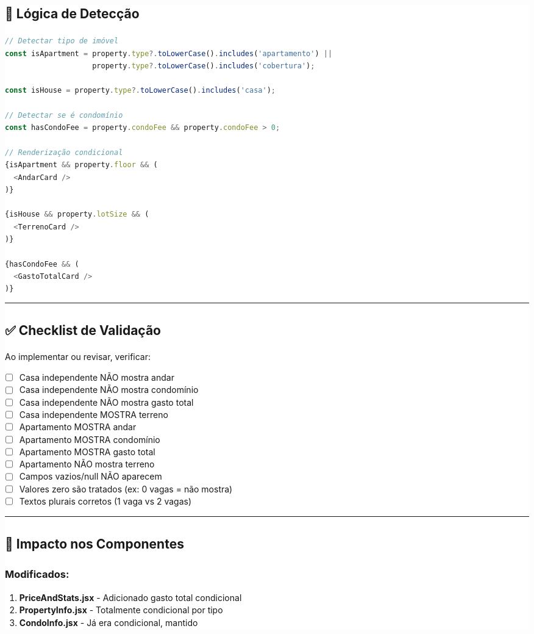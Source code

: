 
## 🔄 Lógica de Detecção

```javascript
// Detectar tipo de imóvel
const isApartment = property.type?.toLowerCase().includes('apartamento') || 
                    property.type?.toLowerCase().includes('cobertura');

const isHouse = property.type?.toLowerCase().includes('casa');

// Detectar se é condomínio
const hasCondoFee = property.condoFee && property.condoFee > 0;

// Renderização condicional
{isApartment && property.floor && (
  <AndarCard />
)}

{isHouse && property.lotSize && (
  <TerrenoCard />
)}

{hasCondoFee && (
  <GastoTotalCard />
)}
```

---

## ✅ Checklist de Validação

Ao implementar ou revisar, verificar:

- [ ] Casa independente NÃO mostra andar
- [ ] Casa independente NÃO mostra condomínio
- [ ] Casa independente NÃO mostra gasto total
- [ ] Casa independente MOSTRA terreno
- [ ] Apartamento MOSTRA andar
- [ ] Apartamento MOSTRA condomínio
- [ ] Apartamento MOSTRA gasto total
- [ ] Apartamento NÃO mostra terreno
- [ ] Campos vazios/null NÃO aparecem
- [ ] Valores zero são tratados (ex: 0 vagas = não mostra)
- [ ] Textos plurais corretos (1 vaga vs 2 vagas)

---

## 🚀 Impacto nos Componentes

### Modificados:
1. **PriceAndStats.jsx** - Adicionado gasto total condicional
2. **PropertyInfo.jsx** - Totalmente condicional por tipo
3. **CondoInfo.jsx** - Já era condicional, mantido
